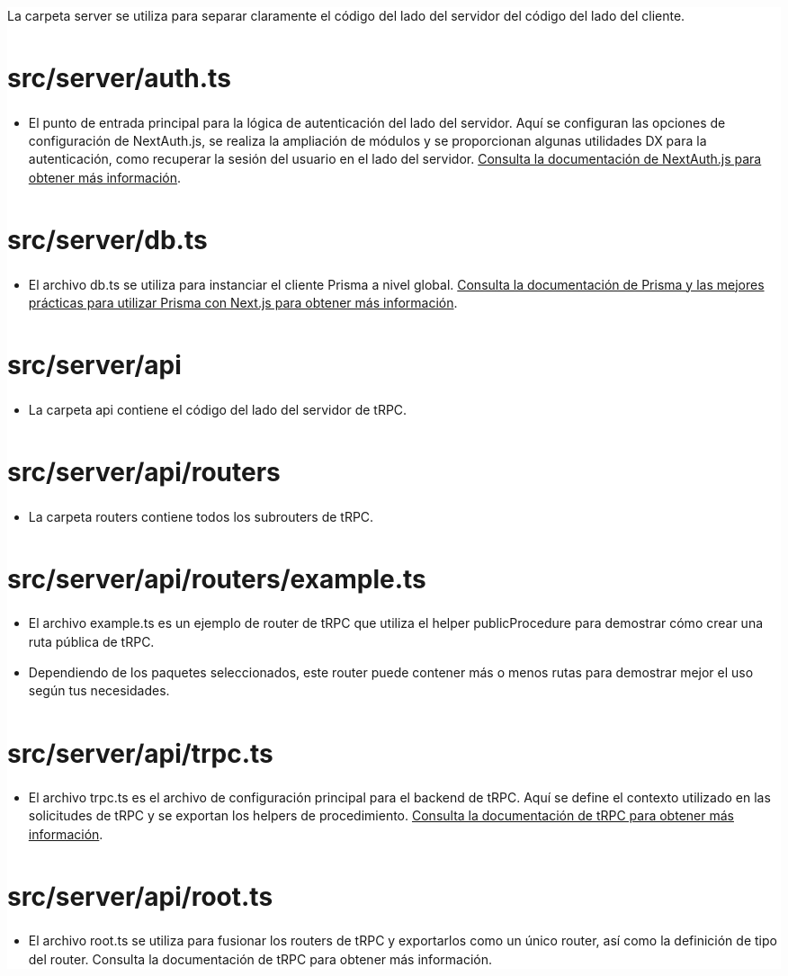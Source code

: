 La carpeta server se utiliza para separar claramente el código del lado del servidor del código del lado del cliente.


# src/server/auth.ts

- El punto de entrada principal para la lógica de autenticación del lado del servidor. Aquí se configuran las opciones de configuración de NextAuth.js, se realiza la ampliación de módulos y se proporcionan algunas utilidades DX para la autenticación, como recuperar la sesión del usuario en el lado del servidor. [Consulta la documentación de NextAuth.js para obtener más información](https://next-auth.js.org).


# src/server/db.ts

- El archivo db.ts se utiliza para instanciar el cliente Prisma a nivel global. [Consulta la documentación de Prisma y las mejores prácticas para utilizar Prisma con Next.js para obtener más información](https://prisma.io).


# src/server/api

- La carpeta api contiene el código del lado del servidor de tRPC.


# src/server/api/routers

- La carpeta routers contiene todos los subrouters de tRPC.


# src/server/api/routers/example.ts

- El archivo example.ts es un ejemplo de router de tRPC que utiliza el helper publicProcedure para demostrar cómo crear una ruta pública de tRPC.

- Dependiendo de los paquetes seleccionados, este router puede contener más o menos rutas para demostrar mejor el uso según tus necesidades.


# src/server/api/trpc.ts

- El archivo trpc.ts es el archivo de configuración principal para el backend de tRPC. Aquí se define el contexto utilizado en las solicitudes de tRPC y se exportan los helpers de procedimiento. [Consulta la documentación de tRPC para obtener más información](https://trpc.io).


# src/server/api/root.ts

- El archivo root.ts se utiliza para fusionar los routers de tRPC y exportarlos como un único router, así como la definición de tipo del router. Consulta la documentación de tRPC para obtener más información.
